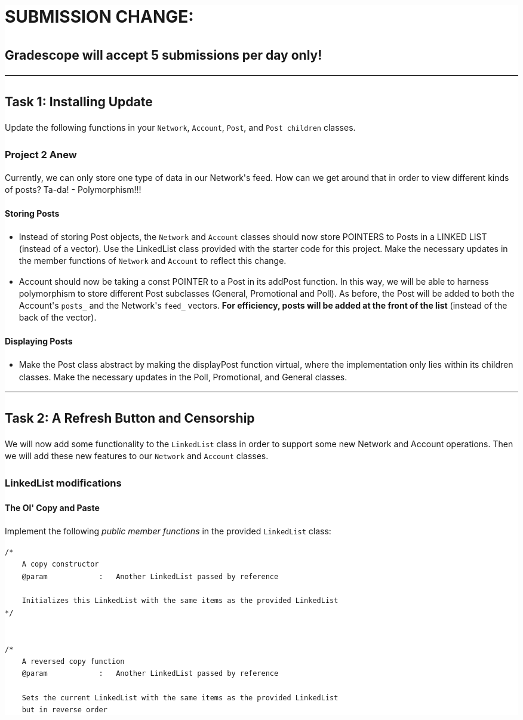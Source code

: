 
# SUBMISSION CHANGE:
## Gradescope will accept 5 submissions per day only!

---

## Task 1: Installing Update
Update the following functions in your `Network`, `Account`, `Post`, and `Post children` classes.

### Project 2 Anew

Currently, we can only store one type of data in our Network's feed. How can we get around that in order to view different kinds of posts? Ta-da! - Polymorphism!!!

#### Storing Posts

* Instead of storing Post objects, the `Network` and `Account` classes should now store POINTERS to Posts in a LINKED LIST (instead of a vector). Use the LinkedList class provided with the starter code for this project. Make the necessary updates in the member functions of `Network` and `Account` to reflect this change.

* Account should now be taking a const POINTER to a Post in its addPost function. In this way, we will be able to harness polymorphism to store different Post subclasses (General, Promotional and Poll). As before, the Post will be added to both the Account's `posts_` and the Network's `feed_` vectors. **For efficiency, posts will be added at the front of the list** (instead of the back of the vector).


#### Displaying Posts



* Make the Post class abstract by making the displayPost function virtual, where the implementation only lies within its children classes. Make the necessary updates in the Poll, Promotional, and General classes.



---

## Task 2: A Refresh Button and Censorship
We will now add some functionality to the `LinkedList` class in order to support some new Network and Account operations. Then we will add these new features to our `Network` and `Account` classes.

### LinkedList modifications

#### The Ol' Copy and Paste

Implement the following _public member functions_ in the provided `LinkedList` class:

```
/*
    A copy constructor
    @param            :   Another LinkedList passed by reference

    Initializes this LinkedList with the same items as the provided LinkedList
*/


/*
    A reversed copy function
    @param            :   Another LinkedList passed by reference

    Sets the current LinkedList with the same items as the provided LinkedList
    but in reverse order
```